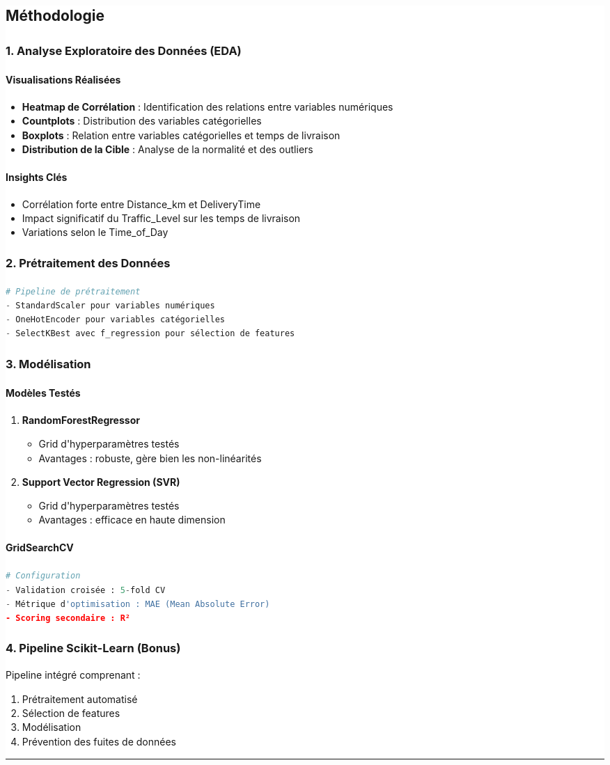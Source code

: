 
## Méthodologie

### 1. Analyse Exploratoire des Données (EDA)

#### Visualisations Réalisées
- **Heatmap de Corrélation** : Identification des relations entre variables numériques
- **Countplots** : Distribution des variables catégorielles
- **Boxplots** : Relation entre variables catégorielles et temps de livraison
- **Distribution de la Cible** : Analyse de la normalité et des outliers

#### Insights Clés
- Corrélation forte entre Distance_km et DeliveryTime
- Impact significatif du Traffic_Level sur les temps de livraison
- Variations selon le Time_of_Day

### 2. Prétraitement des Données

```python
# Pipeline de prétraitement
- StandardScaler pour variables numériques
- OneHotEncoder pour variables catégorielles
- SelectKBest avec f_regression pour sélection de features
```

### 3. Modélisation

#### Modèles Testés
1. **RandomForestRegressor**
   - Grid d'hyperparamètres testés
   - Avantages : robuste, gère bien les non-linéarités
   
2. **Support Vector Regression (SVR)**
   - Grid d'hyperparamètres testés
   - Avantages : efficace en haute dimension

#### GridSearchCV
```python
# Configuration
- Validation croisée : 5-fold CV
- Métrique d'optimisation : MAE (Mean Absolute Error)
- Scoring secondaire : R²
```

### 4. Pipeline Scikit-Learn (Bonus)

Pipeline intégré comprenant :
1. Prétraitement automatisé
2. Sélection de features
3. Modélisation
4. Prévention des fuites de données

---